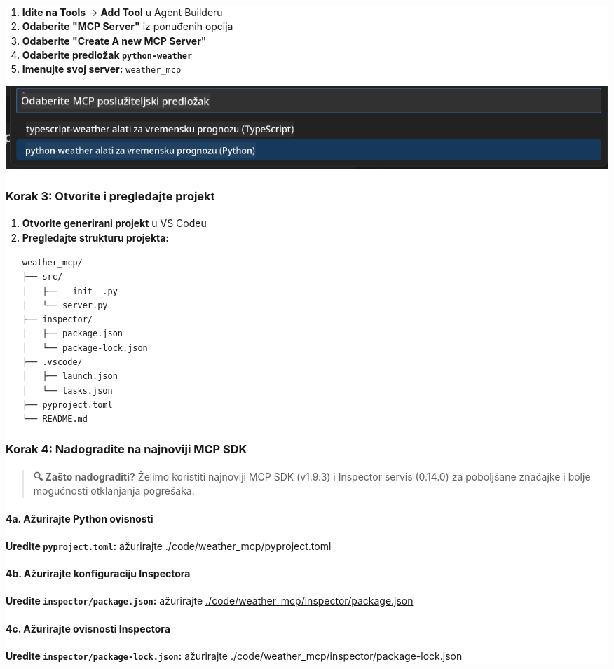 1. **Idite na Tools** → **Add Tool** u Agent Builderu  
2. **Odaberite "MCP Server"** iz ponuđenih opcija  
3. **Odaberite "Create A new MCP Server"**  
4. **Odaberite predložak `python-weather`**  
5. **Imenujte svoj server:** `weather_mcp`

![Python Template Selection](../../../../translated_images/Pythontemplate.9d0a2913c6491500bd673430f024dc44676af2808a27b5da9dcc0eb7063adc28.hr.png)

### Korak 3: Otvorite i pregledajte projekt

1. **Otvorite generirani projekt** u VS Codeu  
2. **Pregledajte strukturu projekta:**  
   ```
   weather_mcp/
   ├── src/
   │   ├── __init__.py
   │   └── server.py
   ├── inspector/
   │   ├── package.json
   │   └── package-lock.json
   ├── .vscode/
   │   ├── launch.json
   │   └── tasks.json
   ├── pyproject.toml
   └── README.md
   ```

### Korak 4: Nadogradite na najnoviji MCP SDK

> **🔍 Zašto nadograditi?** Želimo koristiti najnoviji MCP SDK (v1.9.3) i Inspector servis (0.14.0) za poboljšane značajke i bolje mogućnosti otklanjanja pogrešaka.

#### 4a. Ažurirajte Python ovisnosti

**Uredite `pyproject.toml`:** ažurirajte [./code/weather_mcp/pyproject.toml](../../../../10-StreamliningAIWorkflowsBuildingAnMCPServerWithAIToolkit/lab3/code/weather_mcp/pyproject.toml)

#### 4b. Ažurirajte konfiguraciju Inspectora

**Uredite `inspector/package.json`:** ažurirajte [./code/weather_mcp/inspector/package.json](../../../../10-StreamliningAIWorkflowsBuildingAnMCPServerWithAIToolkit/lab3/code/weather_mcp/inspector/package.json)

#### 4c. Ažurirajte ovisnosti Inspectora

**Uredite `inspector/package-lock.json`:** ažurirajte [./code/weather_mcp/inspector/package-lock.json](../../../../10-StreamliningAIWorkflowsBuildingAnMCPServerWithAIToolkit/lab3/code/weather_mcp/inspector/package-lock.json)
